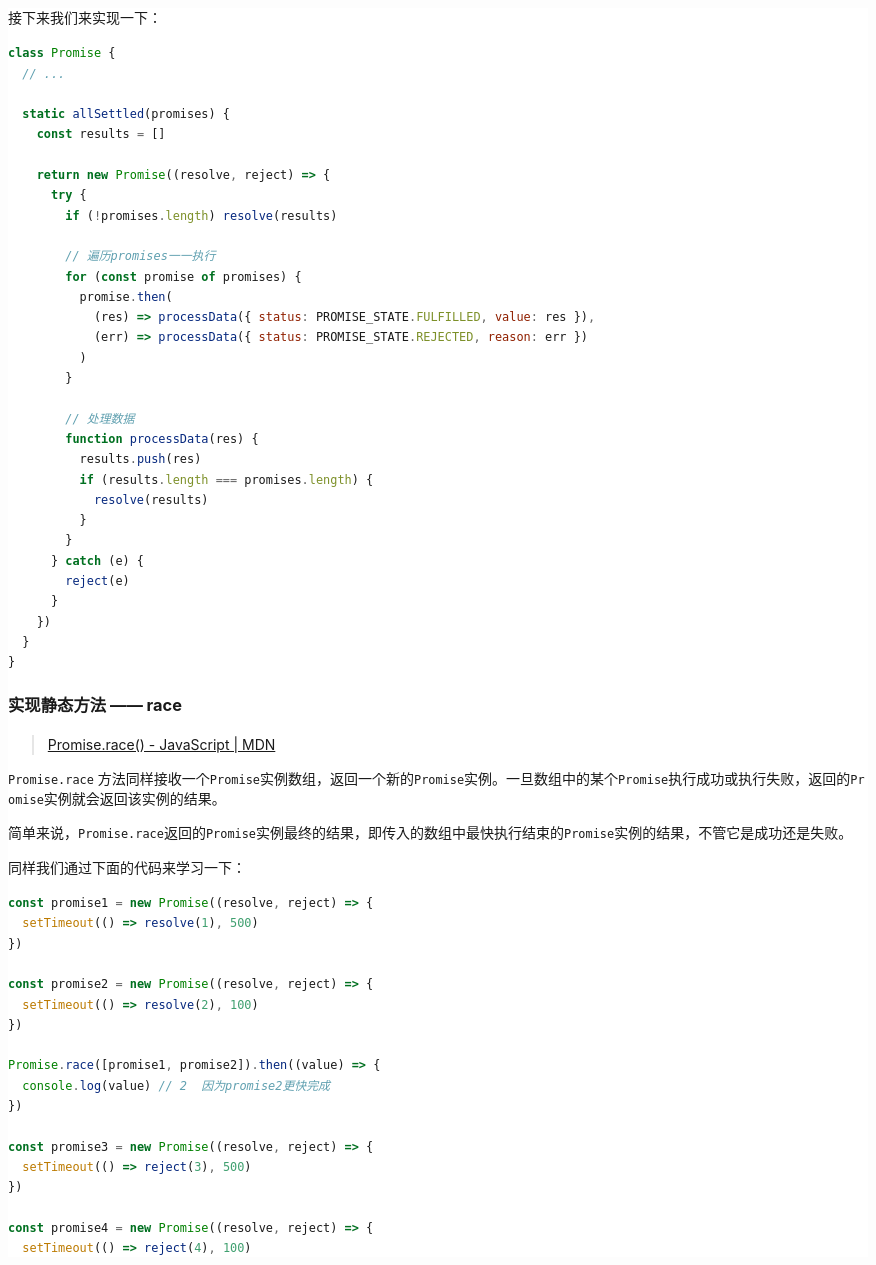 接下来我们来实现一下：

```javascript
class Promise {
  // ...

  static allSettled(promises) {
    const results = []

    return new Promise((resolve, reject) => {
      try {
        if (!promises.length) resolve(results)

        // 遍历promises一一执行
        for (const promise of promises) {
          promise.then(
            (res) => processData({ status: PROMISE_STATE.FULFILLED, value: res }),
            (err) => processData({ status: PROMISE_STATE.REJECTED, reason: err })
          )
        }

        // 处理数据
        function processData(res) {
          results.push(res)
          if (results.length === promises.length) {
            resolve(results)
          }
        }
      } catch (e) {
        reject(e)
      }
    })
  }
}
```

### 实现静态方法 —— race

> [Promise.race() - JavaScript | MDN](https://developer.mozilla.org/zh-CN/docs/Web/JavaScript/Reference/Global_Objects/Promise/race)

`Promise.race` 方法同样接收一个`Promise`实例数组，返回一个新的`Promise`实例。一旦数组中的某个`Promise`执行成功或执行失败，返回的`Promise`实例就会返回该实例的结果。

简单来说，`Promise.race`返回的`Promise`实例最终的结果，即传入的数组中最快执行结束的`Promise`实例的结果，不管它是成功还是失败。

同样我们通过下面的代码来学习一下：

```javascript
const promise1 = new Promise((resolve, reject) => {
  setTimeout(() => resolve(1), 500)
})

const promise2 = new Promise((resolve, reject) => {
  setTimeout(() => resolve(2), 100)
})

Promise.race([promise1, promise2]).then((value) => {
  console.log(value) // 2  因为promise2更快完成
})

const promise3 = new Promise((resolve, reject) => {
  setTimeout(() => reject(3), 500)
})

const promise4 = new Promise((resolve, reject) => {
  setTimeout(() => reject(4), 100)
```